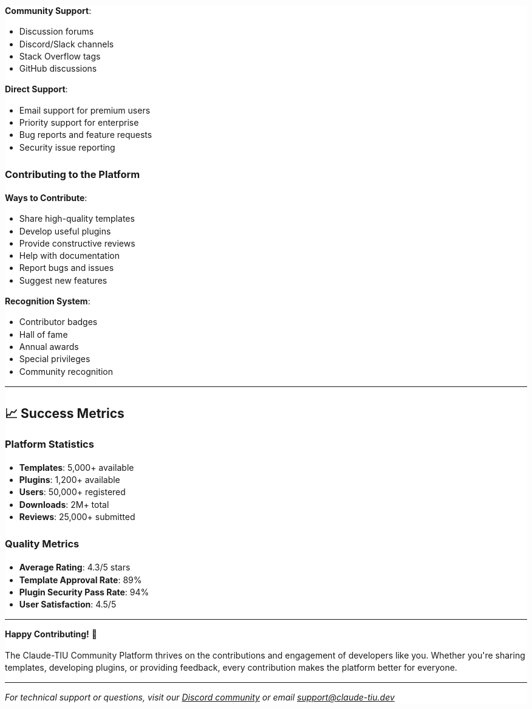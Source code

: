 **Community Support**:
- Discussion forums
- Discord/Slack channels
- Stack Overflow tags
- GitHub discussions

**Direct Support**:
- Email support for premium users
- Priority support for enterprise
- Bug reports and feature requests
- Security issue reporting

### Contributing to the Platform

**Ways to Contribute**:
- Share high-quality templates
- Develop useful plugins
- Provide constructive reviews
- Help with documentation
- Report bugs and issues
- Suggest new features

**Recognition System**:
- Contributor badges
- Hall of fame
- Annual awards
- Special privileges
- Community recognition

---

## 📈 Success Metrics

### Platform Statistics
- **Templates**: 5,000+ available
- **Plugins**: 1,200+ available
- **Users**: 50,000+ registered
- **Downloads**: 2M+ total
- **Reviews**: 25,000+ submitted

### Quality Metrics
- **Average Rating**: 4.3/5 stars
- **Template Approval Rate**: 89%
- **Plugin Security Pass Rate**: 94%
- **User Satisfaction**: 4.5/5

---

**Happy Contributing!** 🚀

The Claude-TIU Community Platform thrives on the contributions and engagement of developers like you. Whether you're sharing templates, developing plugins, or providing feedback, every contribution makes the platform better for everyone.

---

*For technical support or questions, visit our [Discord community](https://discord.gg/claude-tiu) or email support@claude-tiu.dev*